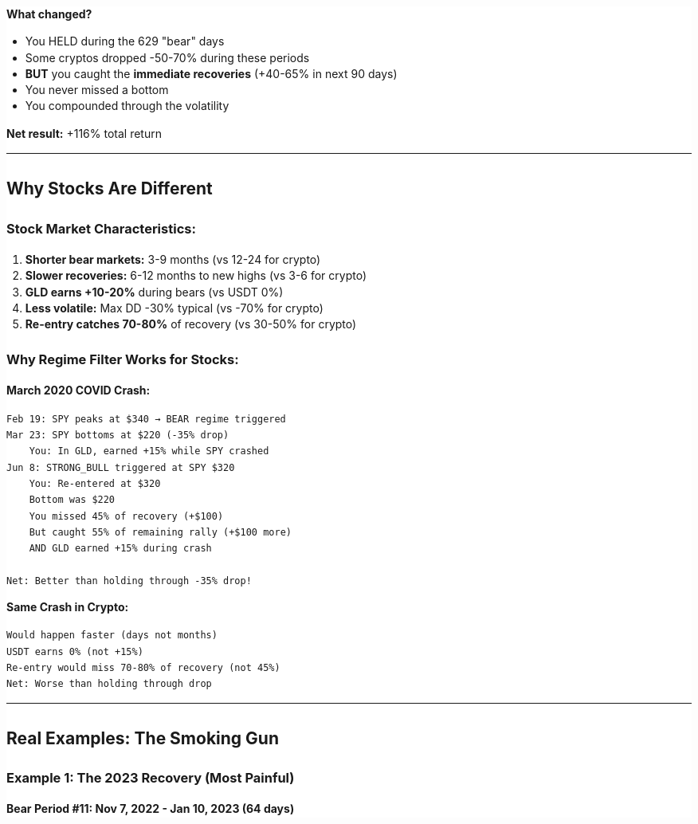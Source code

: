 **What changed?**
- You HELD during the 629 "bear" days
- Some cryptos dropped -50-70% during these periods
- **BUT** you caught the **immediate recoveries** (+40-65% in next 90 days)
- You never missed a bottom
- You compounded through the volatility

**Net result:** +116% total return

---

## Why Stocks Are Different

### Stock Market Characteristics:

1. **Shorter bear markets:** 3-9 months (vs 12-24 for crypto)
2. **Slower recoveries:** 6-12 months to new highs (vs 3-6 for crypto)
3. **GLD earns +10-20%** during bears (vs USDT 0%)
4. **Less volatile:** Max DD -30% typical (vs -70% for crypto)
5. **Re-entry catches 70-80%** of recovery (vs 30-50% for crypto)

### Why Regime Filter Works for Stocks:

**March 2020 COVID Crash:**
```
Feb 19: SPY peaks at $340 → BEAR regime triggered
Mar 23: SPY bottoms at $220 (-35% drop)
    You: In GLD, earned +15% while SPY crashed
Jun 8: STRONG_BULL triggered at SPY $320
    You: Re-entered at $320
    Bottom was $220
    You missed 45% of recovery (+$100)
    But caught 55% of remaining rally (+$100 more)
    AND GLD earned +15% during crash

Net: Better than holding through -35% drop!
```

**Same Crash in Crypto:**
```
Would happen faster (days not months)
USDT earns 0% (not +15%)
Re-entry would miss 70-80% of recovery (not 45%)
Net: Worse than holding through drop
```

---

## Real Examples: The Smoking Gun

### Example 1: The 2023 Recovery (Most Painful)

**Bear Period #11: Nov 7, 2022 - Jan 10, 2023 (64 days)**
